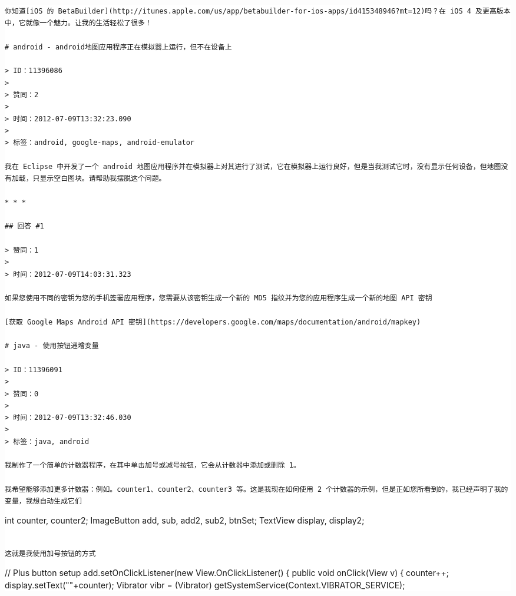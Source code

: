 ```
你知道[iOS 的 BetaBuilder](http://itunes.apple.com/us/app/betabuilder-for-ios-apps/id415348946?mt=12)吗？在 iOS 4 及更高版本中，它就像一个魅力。让我的生活轻松了很多！

# android - android地图应用程序正在模拟器上运行，但不在设备上

> ID：11396086
> 
> 赞同：2
> 
> 时间：2012-07-09T13:32:23.090
> 
> 标签：android, google-maps, android-emulator

我在 Eclipse 中开发了一个 android 地图应用程序并在模拟器上对其进行了测试，它在模拟器上运行良好，但是当我测试它时，没有显示任何设备，但地图没有加载，只显示空白图块。请帮助我摆脱这个问题。

* * *

## 回答 #1

> 赞同：1
> 
> 时间：2012-07-09T14:03:31.323

如果您使用不同的密钥为您的手机签署应用程序，您需要从该密钥生成一个新的 MD5 指纹并为您的应用程序生成一个新的地图 API 密钥

[获取 Google Maps Android API 密钥](https://developers.google.com/maps/documentation/android/mapkey)

# java - 使用按钮递增变量

> ID：11396091
> 
> 赞同：0
> 
> 时间：2012-07-09T13:32:46.030
> 
> 标签：java, android

我制作了一个简单的计数器程序，在其中单击加号或减号按钮，它会从计数器中添加或删除 1。

我希望能够添加更多计数器：例如。counter1、counter2、counter3 等。这是我现在如何使用 2 个计数器的示例，但是正如您所看到的，我已经声明了我的变量，我想自动生成它们

```
int counter, counter2;
ImageButton add, sub, add2, sub2, btnSet;
TextView display, display2; 
```

这就是我使用加号按钮的方式

```
// Plus button setup
    add.setOnClickListener(new View.OnClickListener() {
        public void onClick(View v) {
            counter++;
            display.setText(""+counter);
            Vibrator vibr = (Vibrator) getSystemService(Context.VIBRATOR_SERVICE);
